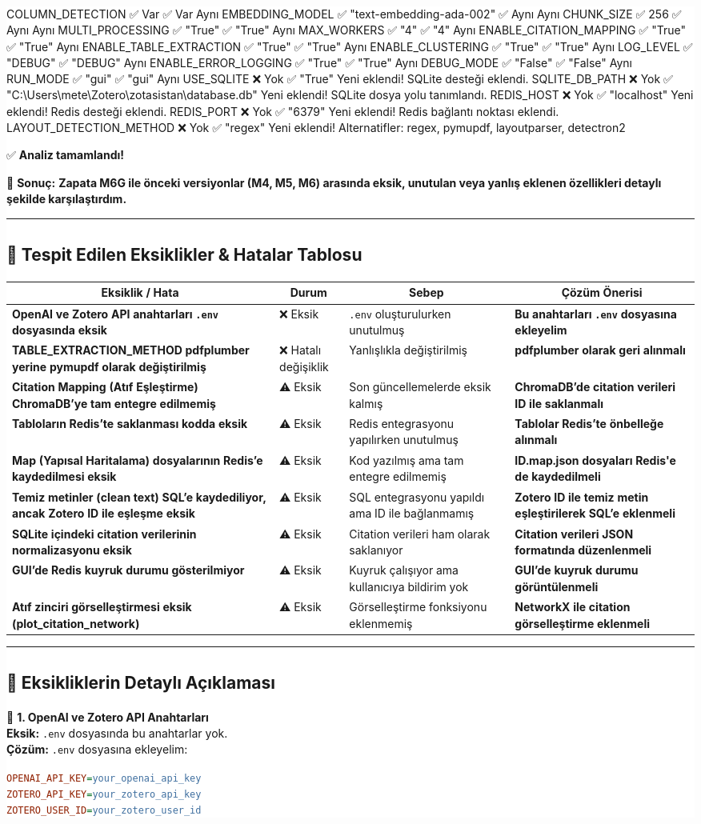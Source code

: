 COLUMN_DETECTION	✅ Var	✅ Var	Aynı
EMBEDDING_MODEL	✅ "text-embedding-ada-002"	✅ Aynı	Aynı
CHUNK_SIZE	✅ 256	✅ Aynı	Aynı
MULTI_PROCESSING	✅ "True"	✅ "True"	Aynı
MAX_WORKERS	✅ "4"	✅ "4"	Aynı
ENABLE_CITATION_MAPPING	✅ "True"	✅ "True"	Aynı
ENABLE_TABLE_EXTRACTION	✅ "True"	✅ "True"	Aynı
ENABLE_CLUSTERING	✅ "True"	✅ "True"	Aynı
LOG_LEVEL	✅ "DEBUG"	✅ "DEBUG"	Aynı
ENABLE_ERROR_LOGGING	✅ "True"	✅ "True"	Aynı
DEBUG_MODE	✅ "False"	✅ "False"	Aynı
RUN_MODE	✅ "gui"	✅ "gui"	Aynı
USE_SQLITE	❌ Yok	✅ "True"	Yeni eklendi! SQLite desteği eklendi.
SQLITE_DB_PATH	❌ Yok	✅ "C:\Users\mete\Zotero\zotasistan\database.db"	Yeni eklendi! SQLite dosya yolu tanımlandı.
REDIS_HOST	❌ Yok	✅ "localhost"	Yeni eklendi! Redis desteği eklendi.
REDIS_PORT	❌ Yok	✅ "6379"	Yeni eklendi! Redis bağlantı noktası eklendi.
LAYOUT_DETECTION_METHOD	❌ Yok	✅ "regex"	Yeni eklendi! Alternatifler: regex, pymupdf, layoutparser, detectron2

✅ **Analiz tamamlandı!**  

📌 **Sonuç:** **Zapata M6G ile önceki versiyonlar (M4, M5, M6) arasında eksik, unutulan veya yanlış eklenen özellikleri detaylı şekilde karşılaştırdım.**  

---

## **🚨 Tespit Edilen Eksiklikler & Hatalar Tablosu**

| **Eksiklik / Hata** | **Durum** | **Sebep** | **Çözüm Önerisi** |
|----------------------|----------|-----------|-------------------|
| **OpenAI ve Zotero API anahtarları `.env` dosyasında eksik** | ❌ Eksik | `.env` oluşturulurken unutulmuş | **Bu anahtarları `.env` dosyasına ekleyelim** |
| **TABLE_EXTRACTION_METHOD pdfplumber yerine pymupdf olarak değiştirilmiş** | ❌ Hatalı değişiklik | Yanlışlıkla değiştirilmiş | **pdfplumber olarak geri alınmalı** |
| **Citation Mapping (Atıf Eşleştirme) ChromaDB’ye tam entegre edilmemiş** | ⚠️ Eksik | Son güncellemelerde eksik kalmış | **ChromaDB’de citation verileri ID ile saklanmalı** |
| **Tabloların Redis’te saklanması kodda eksik** | ⚠️ Eksik | Redis entegrasyonu yapılırken unutulmuş | **Tablolar Redis’te önbelleğe alınmalı** |
| **Map (Yapısal Haritalama) dosyalarının Redis’e kaydedilmesi eksik** | ⚠️ Eksik | Kod yazılmış ama tam entegre edilmemiş | **ID.map.json dosyaları Redis'e de kaydedilmeli** |
| **Temiz metinler (clean text) SQL’e kaydediliyor, ancak Zotero ID ile eşleşme eksik** | ⚠️ Eksik | SQL entegrasyonu yapıldı ama ID ile bağlanmamış | **Zotero ID ile temiz metin eşleştirilerek SQL’e eklenmeli** |
| **SQLite içindeki citation verilerinin normalizasyonu eksik** | ⚠️ Eksik | Citation verileri ham olarak saklanıyor | **Citation verileri JSON formatında düzenlenmeli** |
| **GUI’de Redis kuyruk durumu gösterilmiyor** | ⚠️ Eksik | Kuyruk çalışıyor ama kullanıcıya bildirim yok | **GUI’de kuyruk durumu görüntülenmeli** |
| **Atıf zinciri görselleştirmesi eksik (plot_citation_network)** | ⚠️ Eksik | Görselleştirme fonksiyonu eklenmemiş | **NetworkX ile citation görselleştirme eklenmeli** |

---

## **📌 Eksikliklerin Detaylı Açıklaması**

🔹 **1. OpenAI ve Zotero API Anahtarları**  
**Eksik:** `.env` dosyasında bu anahtarlar yok.  
**Çözüm:** `.env` dosyasına ekleyelim:  
```ini
OPENAI_API_KEY=your_openai_api_key
ZOTERO_API_KEY=your_zotero_api_key
ZOTERO_USER_ID=your_zotero_user_id
```

